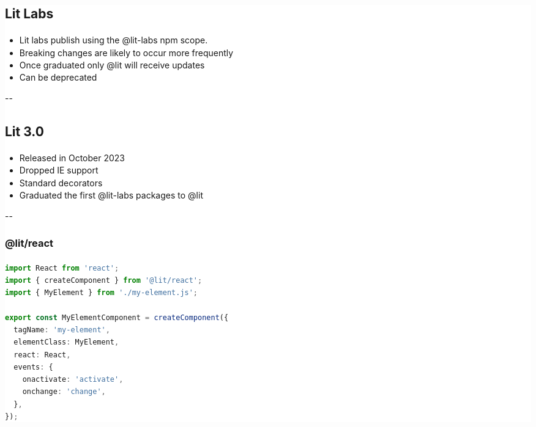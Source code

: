 
## Lit Labs

- Lit labs publish using the @lit-labs npm scope.
- Breaking changes are likely to occur more frequently
- Once graduated only @lit will receive updates
- Can be deprecated

--

## Lit 3.0

- Released in October 2023
- Dropped IE support
- Standard decorators
- Graduated the first @lit-labs packages to @lit

--

### @lit/react

```TypeScript
import React from 'react';
import { createComponent } from '@lit/react';
import { MyElement } from './my-element.js';

export const MyElementComponent = createComponent({
  tagName: 'my-element',
  elementClass: MyElement,
  react: React,
  events: {
    onactivate: 'activate',
    onchange: 'change',
  },
});
```

<p>